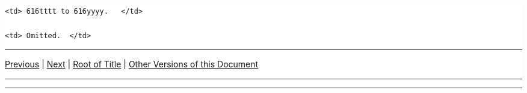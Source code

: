   <tr>

    <td> 616tttt to 616yyyy.   </td>

    <td> Omitted.  </td>

  </tr>

</table>

----------

[Previous](./../../../..//us/usc/t43/ch11A/m__us_usc_t43_s364f.md) | [Next](./../../../..//us/usc/t43/ch12/schI/m__us_usc_t43_ch12_schI.md) | [Root of Title](./../../../../) | [Other Versions of this Document](https://publicdocs.github.io/go/links?ns=uslm&ref=%2Fus%2Fusc%2Ft43%2Fch12)

----------
----------



